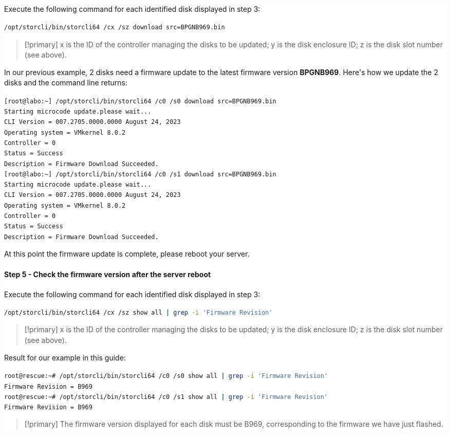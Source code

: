 Execute the following command for each identified disk displayed in step 3:

```bash
/opt/storcli/bin/storcli64 /cx /sz download src=BPGNB969.bin
```

> [!primary]
> x is the ID of the controller managing the disks to be updated; y is the disk enclosure ID; z is the disk slot number (see above).

In our previous example, 2 disks need a firmware update to the latest firmware version **BPGNB969**. Here's how we update the 2 disks and the command line returns:

```bash
[root@labo:~] /opt/storcli/bin/storcli64 /c0 /s0 download src=BPGNB969.bin
Starting microcode update.please wait...
CLI Version = 007.2705.0000.0000 August 24, 2023
Operating system = VMkernel 8.0.2
Controller = 0
Status = Success
Description = Firmware Download Succeeded.
[root@labo:~] /opt/storcli/bin/storcli64 /c0 /s1 download src=BPGNB969.bin
Starting microcode update.please wait...
CLI Version = 007.2705.0000.0000 August 24, 2023
Operating system = VMkernel 8.0.2
Controller = 0
Status = Success
Description = Firmware Download Succeeded.
```

At this point the firmware update is complete, please reboot your server.

#### Step 5 - Check the firmware version after the server reboot

Execute the following command for each identified disk displayed in step 3:

```bash
/opt/storcli/bin/storcli64 /cx /sz show all | grep -i 'Firmware Revision'
```

> [!primary]
> x is the ID of the controller managing the disks to be updated; y is the disk enclosure ID; z is the disk slot number (see above).

Result for our example in this guide:

```bash
root@rescue:~# /opt/storcli/bin/storcli64 /c0 /s0 show all | grep -i 'Firmware Revision'
Firmware Revision = B969
root@rescue:~# /opt/storcli/bin/storcli64 /c0 /s1 show all | grep -i 'Firmware Revision'
Firmware Revision = B969
```

> [!primary]
> The firmware version displayed for each disk must be B969, corresponding to the firmware we have just flashed.

